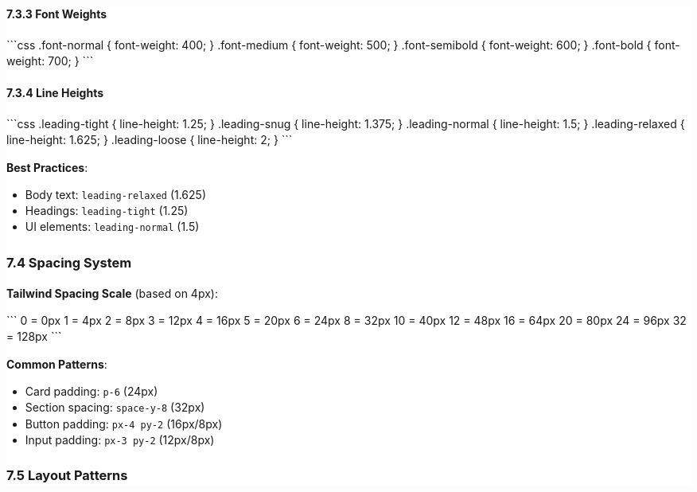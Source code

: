 #### 7.3.3 Font Weights

\`\`\`css
.font-normal { font-weight: 400; }
.font-medium { font-weight: 500; }
.font-semibold { font-weight: 600; }
.font-bold { font-weight: 700; }
\`\`\`

#### 7.3.4 Line Heights

\`\`\`css
.leading-tight { line-height: 1.25; }
.leading-snug { line-height: 1.375; }
.leading-normal { line-height: 1.5; }
.leading-relaxed { line-height: 1.625; }
.leading-loose { line-height: 2; }
\`\`\`

**Best Practices**:
- Body text: `leading-relaxed` (1.625)
- Headings: `leading-tight` (1.25)
- UI elements: `leading-normal` (1.5)

### 7.4 Spacing System

**Tailwind Spacing Scale** (based on 4px):

\`\`\`
0   = 0px
1   = 4px
2   = 8px
3   = 12px
4   = 16px
5   = 20px
6   = 24px
8   = 32px
10  = 40px
12  = 48px
16  = 64px
20  = 80px
24  = 96px
32  = 128px
\`\`\`

**Common Patterns**:
- Card padding: `p-6` (24px)
- Section spacing: `space-y-8` (32px)
- Button padding: `px-4 py-2` (16px/8px)
- Input padding: `px-3 py-2` (12px/8px)

### 7.5 Layout Patterns
